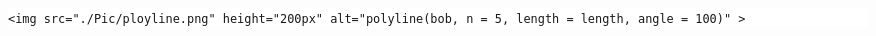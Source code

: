     <img src="./Pic/ployline.png" height="200px" alt="polyline(bob, n = 5, length = length, angle = 100)" >
</div>


<div align="center">
